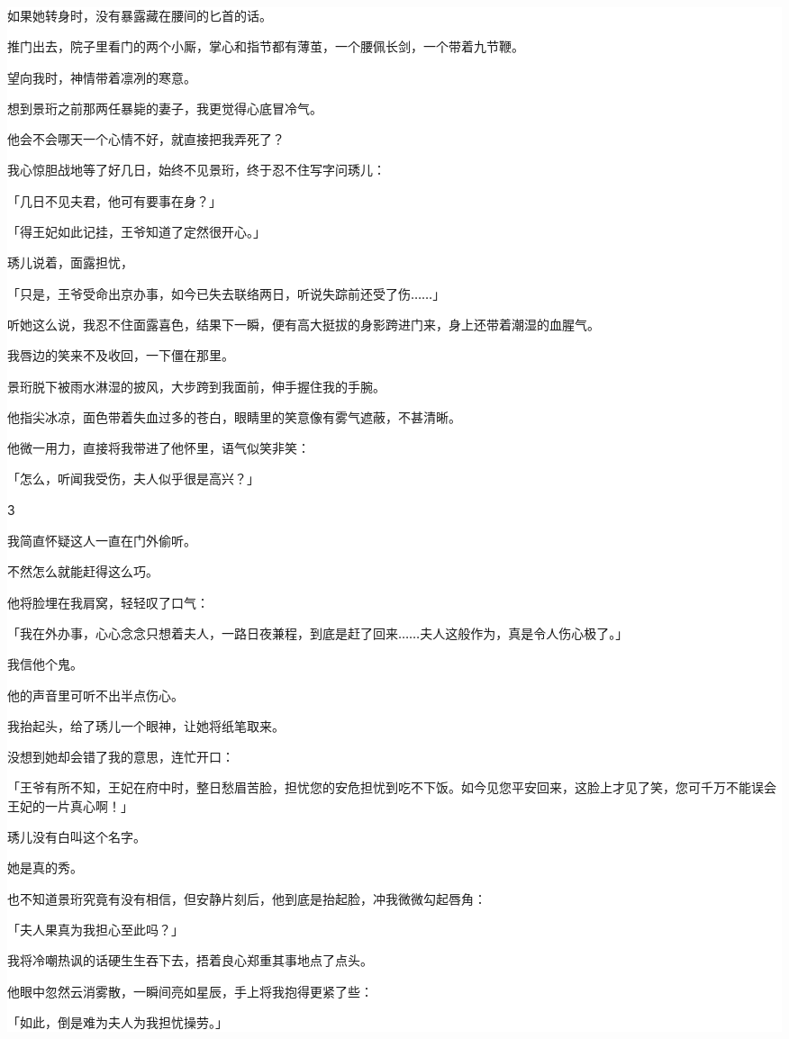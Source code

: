 如果她转身时，没有暴露藏在腰间的匕首的话。

推门出去，院子里看门的两个小厮，掌心和指节都有薄茧，一个腰佩长剑，一个带着九节鞭。

望向我时，神情带着凛冽的寒意。

想到景珩之前那两任暴毙的妻子，我更觉得心底冒冷气。

他会不会哪天一个心情不好，就直接把我弄死了？

我心惊胆战地等了好几日，始终不见景珩，终于忍不住写字问琇儿：

「几日不见夫君，他可有要事在身？」

「得王妃如此记挂，王爷知道了定然很开心。」

琇儿说着，面露担忧，

「只是，王爷受命出京办事，如今已失去联络两日，听说失踪前还受了伤……」

听她这么说，我忍不住面露喜色，结果下一瞬，便有高大挺拔的身影跨进门来，身上还带着潮湿的血腥气。

我唇边的笑来不及收回，一下僵在那里。

景珩脱下被雨水淋湿的披风，大步跨到我面前，伸手握住我的手腕。

他指尖冰凉，面色带着失血过多的苍白，眼睛里的笑意像有雾气遮蔽，不甚清晰。

他微一用力，直接将我带进了他怀里，语气似笑非笑：

「怎么，听闻我受伤，夫人似乎很是高兴？」

3

我简直怀疑这人一直在门外偷听。

不然怎么就能赶得这么巧。

他将脸埋在我肩窝，轻轻叹了口气：

「我在外办事，心心念念只想着夫人，一路日夜兼程，到底是赶了回来……夫人这般作为，真是令人伤心极了。」

我信他个鬼。

他的声音里可听不出半点伤心。

我抬起头，给了琇儿一个眼神，让她将纸笔取来。

没想到她却会错了我的意思，连忙开口：

「王爷有所不知，王妃在府中时，整日愁眉苦脸，担忧您的安危担忧到吃不下饭。如今见您平安回来，这脸上才见了笑，您可千万不能误会王妃的一片真心啊！」

琇儿没有白叫这个名字。

她是真的秀。

也不知道景珩究竟有没有相信，但安静片刻后，他到底是抬起脸，冲我微微勾起唇角：

「夫人果真为我担心至此吗？」

我将冷嘲热讽的话硬生生吞下去，捂着良心郑重其事地点了点头。

他眼中忽然云消雾散，一瞬间亮如星辰，手上将我抱得更紧了些：

「如此，倒是难为夫人为我担忧操劳。」
